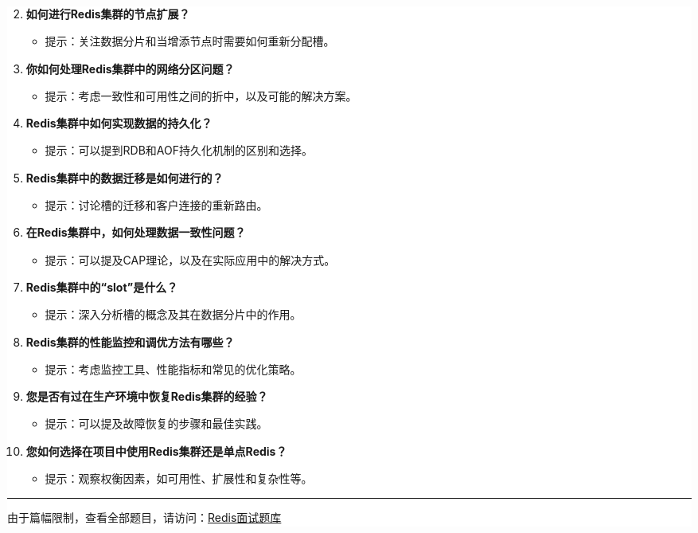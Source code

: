 2. **如何进行Redis集群的节点扩展？**
   - 提示：关注数据分片和当增添节点时需要如何重新分配槽。

3. **你如何处理Redis集群中的网络分区问题？**
   - 提示：考虑一致性和可用性之间的折中，以及可能的解决方案。

4. **Redis集群中如何实现数据的持久化？**
   - 提示：可以提到RDB和AOF持久化机制的区别和选择。

5. **Redis集群中的数据迁移是如何进行的？**
   - 提示：讨论槽的迁移和客户连接的重新路由。

6. **在Redis集群中，如何处理数据一致性问题？**
   - 提示：可以提及CAP理论，以及在实际应用中的解决方式。

7. **Redis集群中的“slot”是什么？**
   - 提示：深入分析槽的概念及其在数据分片中的作用。

8. **Redis集群的性能监控和调优方法有哪些？**
   - 提示：考虑监控工具、性能指标和常见的优化策略。

9. **您是否有过在生产环境中恢复Redis集群的经验？**
   - 提示：可以提及故障恢复的步骤和最佳实践。

10. **您如何选择在项目中使用Redis集群还是单点Redis？**
    - 提示：观察权衡因素，如可用性、扩展性和复杂性等。

---

由于篇幅限制，查看全部题目，请访问：[Redis面试题库](https://www.bagujing.com/problem-bank/16)